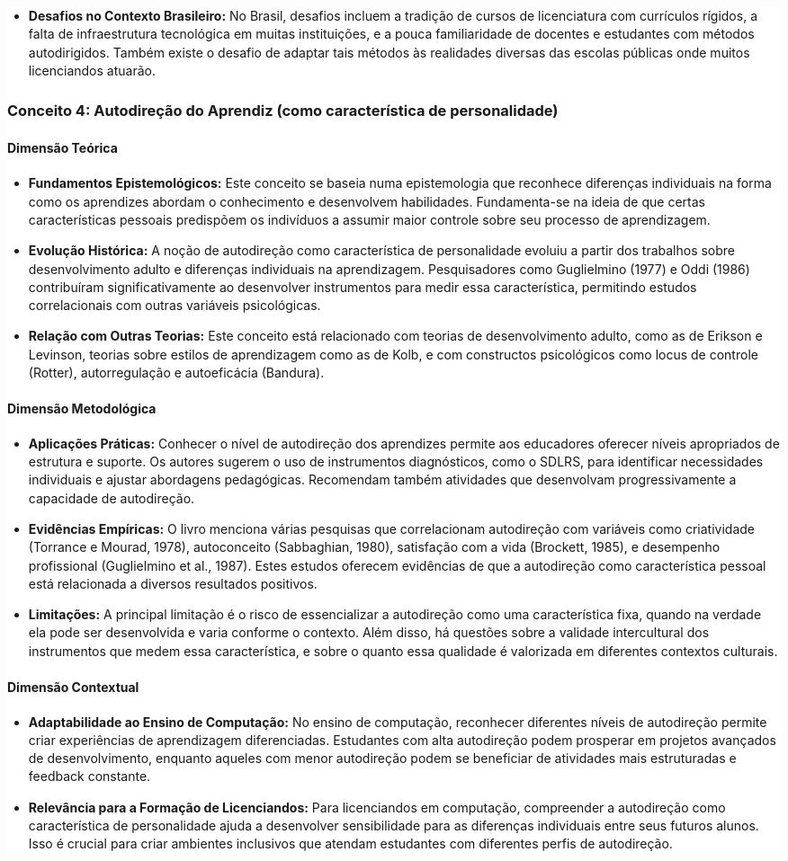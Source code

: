 - **Desafios no Contexto Brasileiro:** No Brasil, desafios incluem a tradição de cursos de licenciatura com currículos rígidos, a falta de infraestrutura tecnológica em muitas instituições, e a pouca familiaridade de docentes e estudantes com métodos autodirigidos. Também existe o desafio de adaptar tais métodos às realidades diversas das escolas públicas onde muitos licenciandos atuarão.

### Conceito 4: Autodireção do Aprendiz (como característica de personalidade)

#### Dimensão Teórica

- **Fundamentos Epistemológicos:** Este conceito se baseia numa epistemologia que reconhece diferenças individuais na forma como os aprendizes abordam o conhecimento e desenvolvem habilidades. Fundamenta-se na ideia de que certas características pessoais predispõem os indivíduos a assumir maior controle sobre seu processo de aprendizagem.

- **Evolução Histórica:** A noção de autodireção como característica de personalidade evoluiu a partir dos trabalhos sobre desenvolvimento adulto e diferenças individuais na aprendizagem. Pesquisadores como Guglielmino (1977) e Oddi (1986) contribuíram significativamente ao desenvolver instrumentos para medir essa característica, permitindo estudos correlacionais com outras variáveis psicológicas.

- **Relação com Outras Teorias:** Este conceito está relacionado com teorias de desenvolvimento adulto, como as de Erikson e Levinson, teorias sobre estilos de aprendizagem como as de Kolb, e com constructos psicológicos como locus de controle (Rotter), autorregulação e autoeficácia (Bandura).

#### Dimensão Metodológica

- **Aplicações Práticas:** Conhecer o nível de autodireção dos aprendizes permite aos educadores oferecer níveis apropriados de estrutura e suporte. Os autores sugerem o uso de instrumentos diagnósticos, como o SDLRS, para identificar necessidades individuais e ajustar abordagens pedagógicas. Recomendam também atividades que desenvolvam progressivamente a capacidade de autodireção.

- **Evidências Empíricas:** O livro menciona várias pesquisas que correlacionam autodireção com variáveis como criatividade (Torrance e Mourad, 1978), autoconceito (Sabbaghian, 1980), satisfação com a vida (Brockett, 1985), e desempenho profissional (Guglielmino et al., 1987). Estes estudos oferecem evidências de que a autodireção como característica pessoal está relacionada a diversos resultados positivos.

- **Limitações:** A principal limitação é o risco de essencializar a autodireção como uma característica fixa, quando na verdade ela pode ser desenvolvida e varia conforme o contexto. Além disso, há questões sobre a validade intercultural dos instrumentos que medem essa característica, e sobre o quanto essa qualidade é valorizada em diferentes contextos culturais.

#### Dimensão Contextual

- **Adaptabilidade ao Ensino de Computação:** No ensino de computação, reconhecer diferentes níveis de autodireção permite criar experiências de aprendizagem diferenciadas. Estudantes com alta autodireção podem prosperar em projetos avançados de desenvolvimento, enquanto aqueles com menor autodireção podem se beneficiar de atividades mais estruturadas e feedback constante.

- **Relevância para a Formação de Licenciandos:** Para licenciandos em computação, compreender a autodireção como característica de personalidade ajuda a desenvolver sensibilidade para as diferenças individuais entre seus futuros alunos. Isso é crucial para criar ambientes inclusivos que atendam estudantes com diferentes perfis de autodireção.
